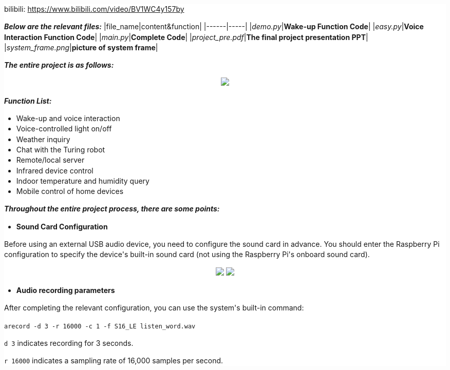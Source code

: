 bilibili: https://www.bilibili.com/video/BV1WC4y157by


**_Below are the relevant files:_**
|file_name|content&function|
|------|-----|
|_demo.py_|**Wake-up Function Code**|
|_easy.py_|**Voice Interaction Function Code**|
|_main.py_|**Complete Code**|
|_project_pre.pdf_|**The final project presentation PPT**|
|_system_frame.png_|**picture of system frame**|


**_The entire project is as follows:_**
<div align=center>
<img src="https://github.com/anOrangeCat1/projects_sustech/assets/99580008/09866319-dd67-4345-868a-65e39d49b617"  /> 
</div>


**_Function List:_**
- Wake-up and voice interaction
- Voice-controlled light on/off
- Weather inquiry
- Chat with the Turing robot
- Remote/local server
- Infrared device control
- Indoor temperature and humidity query
- Mobile control of home devices

**_Throughout the entire project process, there are some points:_**

- **Sound Card Configuration**
  
Before using an external USB audio device, you need to configure the sound card in advance. You should enter the Raspberry Pi configuration to specify the device's built-in sound card (not using the Raspberry Pi's onboard sound card).

<div align=center>
<img src="https://github.com/anOrangeCat1/projects_sustech/assets/99580008/ec32270d-5587-414a-8f16-c3960b6aaec8"  />
  <img src="https://github.com/anOrangeCat1/projects_sustech/assets/99580008/40a3e33c-1175-4d90-9a12-aa164201e251"  />
</div>



- **Audio recording parameters**

After completing the relevant configuration, you can use the system's built-in command:

`arecord -d 3 -r 16000 -c 1 -f S16_LE listen_word.wav`

`d 3` indicates recording for 3 seconds.

`r 16000` indicates a sampling rate of 16,000 samples per second.
